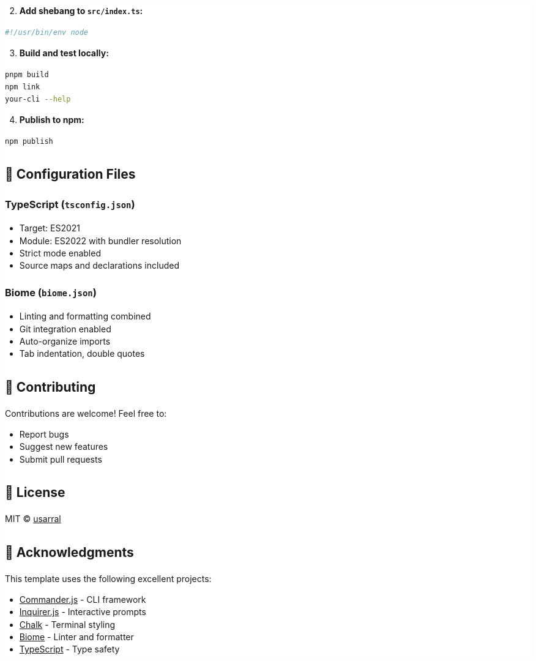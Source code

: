 2. **Add shebang to `src/index.ts`:**

```typescript
#!/usr/bin/env node
```

3. **Build and test locally:**

```bash
pnpm build
npm link
your-cli --help
```

4. **Publish to npm:**

```bash
npm publish
```

## 🔧 Configuration Files

### TypeScript (`tsconfig.json`)

- Target: ES2021
- Module: ES2022 with bundler resolution
- Strict mode enabled
- Source maps and declarations included

### Biome (`biome.json`)

- Linting and formatting combined
- Git integration enabled
- Auto-organize imports
- Tab indentation, double quotes

## 🤝 Contributing

Contributions are welcome! Feel free to:

- Report bugs
- Suggest new features
- Submit pull requests

## 📄 License

MIT © [usarral](https://github.com/usarral)

## 🙏 Acknowledgments

This template uses the following excellent projects:

- [Commander.js](https://github.com/tj/commander.js) - CLI framework
- [Inquirer.js](https://github.com/SBoudrias/Inquirer.js) - Interactive prompts
- [Chalk](https://github.com/chalk/chalk) - Terminal styling
- [Biome](https://biomejs.dev/) - Linter and formatter
- [TypeScript](https://www.typescriptlang.org/) - Type safety
